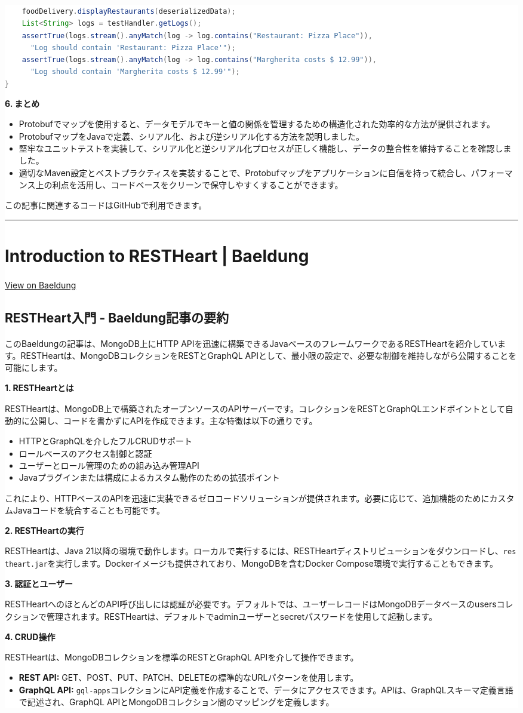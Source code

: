```java
    foodDelivery.displayRestaurants(deserializedData);
    List<String> logs = testHandler.getLogs();
    assertTrue(logs.stream().anyMatch(log -> log.contains("Restaurant: Pizza Place")),
      "Log should contain 'Restaurant: Pizza Place'");
    assertTrue(logs.stream().anyMatch(log -> log.contains("Margherita costs $ 12.99")),
      "Log should contain 'Margherita costs $ 12.99'");
}
```

**6. まとめ**

*   Protobufでマップを使用すると、データモデルでキーと値の関係を管理するための構造化された効率的な方法が提供されます。
*   ProtobufマップをJavaで定義、シリアル化、および逆シリアル化する方法を説明しました。
*   堅牢なユニットテストを実装して、シリアル化と逆シリアル化プロセスが正しく機能し、データの整合性を維持することを確認しました。
*   適切なMaven設定とベストプラクティスを実装することで、Protobufマップをアプリケーションに自信を持って統合し、パフォーマンス上の利点を活用し、コードベースをクリーンで保守しやすくすることができます。

この記事に関連するコードはGitHubで利用できます。

---
# Introduction to RESTHeart | Baeldung

[View on Baeldung](https://feeds.feedblitz.com/~/918350807/0/baeldung~Introduction-to-RESTHeart)

## RESTHeart入門 - Baeldung記事の要約

このBaeldungの記事は、MongoDB上にHTTP APIを迅速に構築できるJavaベースのフレームワークであるRESTHeartを紹介しています。RESTHeartは、MongoDBコレクションをRESTとGraphQL APIとして、最小限の設定で、必要な制御を維持しながら公開することを可能にします。

**1. RESTHeartとは**

RESTHeartは、MongoDB上で構築されたオープンソースのAPIサーバーです。コレクションをRESTとGraphQLエンドポイントとして自動的に公開し、コードを書かずにAPIを作成できます。主な特徴は以下の通りです。

*   HTTPとGraphQLを介したフルCRUDサポート
*   ロールベースのアクセス制御と認証
*   ユーザーとロール管理のための組み込み管理API
*   Javaプラグインまたは構成によるカスタム動作のための拡張ポイント

これにより、HTTPベースのAPIを迅速に実装できるゼロコードソリューションが提供されます。必要に応じて、追加機能のためにカスタムJavaコードを統合することも可能です。

**2. RESTHeartの実行**

RESTHeartは、Java 21以降の環境で動作します。ローカルで実行するには、RESTHeartディストリビューションをダウンロードし、`restheart.jar`を実行します。Dockerイメージも提供されており、MongoDBを含むDocker Compose環境で実行することもできます。

**3. 認証とユーザー**

RESTHeartへのほとんどのAPI呼び出しには認証が必要です。デフォルトでは、ユーザーレコードはMongoDBデータベースのusersコレクションで管理されます。RESTHeartは、デフォルトでadminユーザーとsecretパスワードを使用して起動します。

**4. CRUD操作**

RESTHeartは、MongoDBコレクションを標準のRESTとGraphQL APIを介して操作できます。

*   **REST API:**  GET、POST、PUT、PATCH、DELETEの標準的なURLパターンを使用します。
*   **GraphQL API:**  `gql-apps`コレクションにAPI定義を作成することで、データにアクセスできます。APIは、GraphQLスキーマ定義言語で記述され、GraphQL APIとMongoDBコレクション間のマッピングを定義します。
